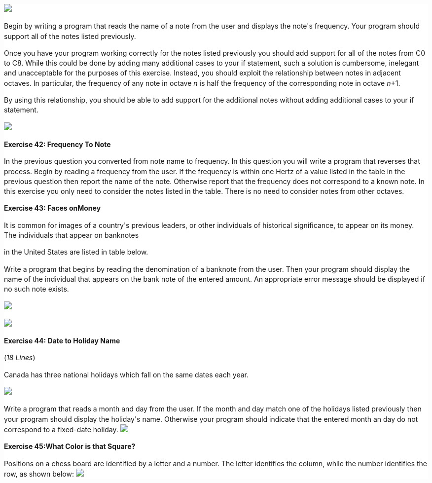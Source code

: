 ![](RackMultipart20210120-4-1svdtku_html_fb89194b0f8c8e37.png)

Begin by writing a program that reads the name of a note from the user and displays the note&#39;s frequency. Your program should support all of the notes listed previously.

Once you have your program working correctly for the notes listed previously you should add support for all of the notes from C0 to C8. While this could be done by adding many additional cases to your if statement, such a solution is cumbersome, inelegant and unacceptable for the purposes of this exercise. Instead, you should exploit the relationship between notes in adjacent octaves. In particular, the frequency of any note in octave _n_ is half the frequency of the corresponding note in octave _n_+1.

By using this relationship, you should be able to add support for the additional notes without adding additional cases to your if statement.

![](RackMultipart20210120-4-1svdtku_html_e469dc2982470ef4.png)

**Exercise 42: Frequency To Note**

In the previous question you converted from note name to frequency. In this question you will write a program that reverses that process. Begin by reading a frequency from the user. If the frequency is within one Hertz of a value listed in the table in the previous question then report the name of the note. Otherwise report that the frequency does not correspond to a known note. In this exercise you only need to consider the notes listed in the table. There is no need to consider notes from other octaves.

**Exercise 43: Faces onMoney**

It is common for images of a country&#39;s previous leaders, or other individuals of historical significance, to appear on its money. The individuals that appear on banknotes

in the United States are listed in table below.

Write a program that begins by reading the denomination of a banknote from the user. Then your program should display the name of the individual that appears on the bank note of the entered amount. An appropriate error message should be displayed if no such note exists.

![](RackMultipart20210120-4-1svdtku_html_4f069bd790f5a2e1.png)

![](RackMultipart20210120-4-1svdtku_html_694a07c6b79e0d0e.png)

**Exercise 44: Date to Holiday Name**

(_18 Lines_)

Canada has three national holidays which fall on the same dates each year.

![](RackMultipart20210120-4-1svdtku_html_73337ed9811f50a0.png)

Write a program that reads a month and day from the user. If the month and day match one of the holidays listed previously then your program should display the holiday&#39;s name. Otherwise your program should indicate that the entered month an day do not correspond to a fixed-date holiday. ![](RackMultipart20210120-4-1svdtku_html_c5ea9fb6e890b115.png)

**Exercise 45:What Color is that Square?**

Positions on a chess board are identified by a letter and a number. The letter identifies the column, while the number identifies the row, as shown below: ![](RackMultipart20210120-4-1svdtku_html_f58b21006e3a9cab.png)

